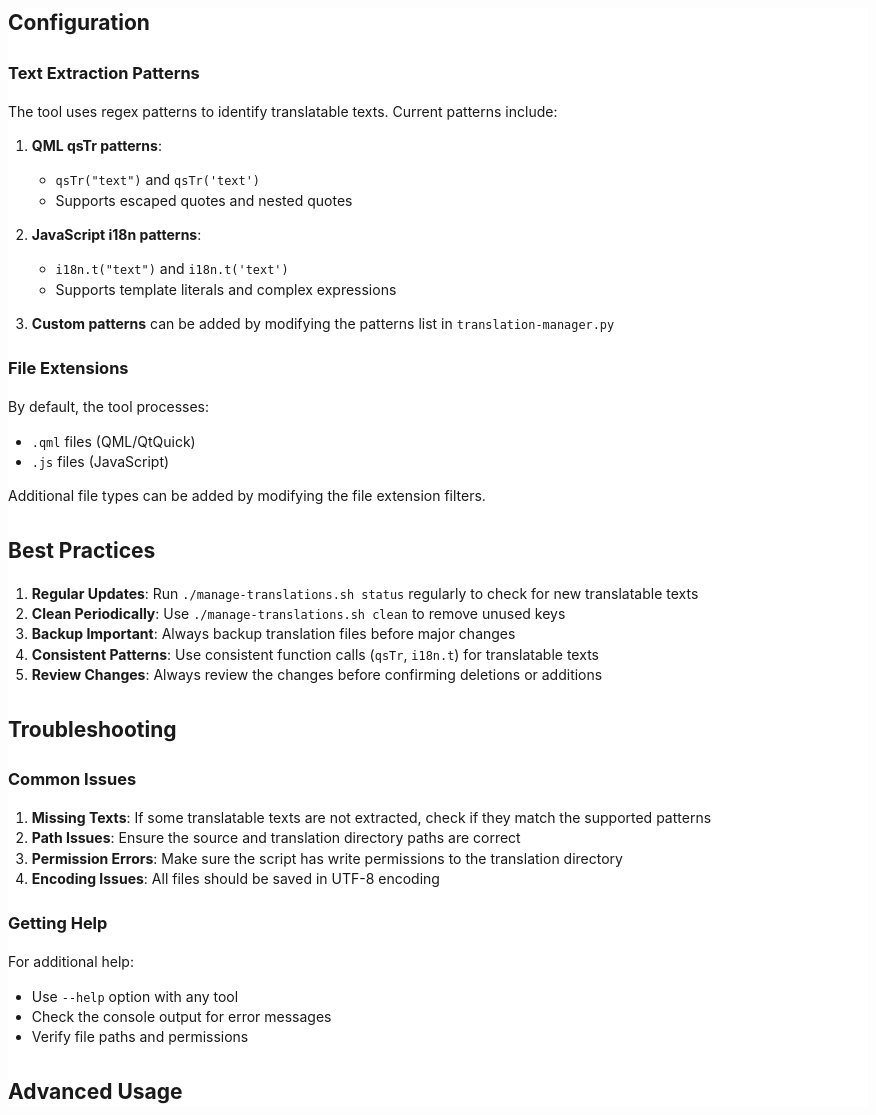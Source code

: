 ## Configuration

### Text Extraction Patterns

The tool uses regex patterns to identify translatable texts. Current patterns include:

1. **QML qsTr patterns**:
   - `qsTr("text")` and `qsTr('text')`
   - Supports escaped quotes and nested quotes

2. **JavaScript i18n patterns**:
   - `i18n.t("text")` and `i18n.t('text')`
   - Supports template literals and complex expressions

3. **Custom patterns** can be added by modifying the patterns list in `translation-manager.py`

### File Extensions

By default, the tool processes:
- `.qml` files (QML/QtQuick)
- `.js` files (JavaScript)

Additional file types can be added by modifying the file extension filters.

## Best Practices

1. **Regular Updates**: Run `./manage-translations.sh status` regularly to check for new translatable texts
2. **Clean Periodically**: Use `./manage-translations.sh clean` to remove unused keys
3. **Backup Important**: Always backup translation files before major changes
4. **Consistent Patterns**: Use consistent function calls (`qsTr`, `i18n.t`) for translatable texts
5. **Review Changes**: Always review the changes before confirming deletions or additions

## Troubleshooting

### Common Issues

1. **Missing Texts**: If some translatable texts are not extracted, check if they match the supported patterns
2. **Path Issues**: Ensure the source and translation directory paths are correct
3. **Permission Errors**: Make sure the script has write permissions to the translation directory
4. **Encoding Issues**: All files should be saved in UTF-8 encoding

### Getting Help

For additional help:
- Use `--help` option with any tool
- Check the console output for error messages
- Verify file paths and permissions

## Advanced Usage
